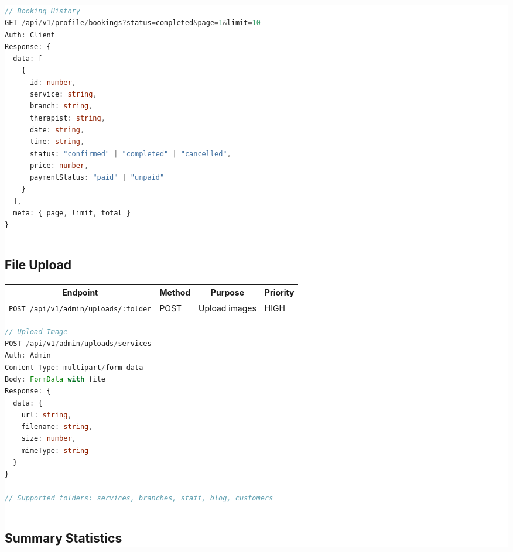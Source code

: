 ```typescript
// Booking History
GET /api/v1/profile/bookings?status=completed&page=1&limit=10
Auth: Client
Response: {
  data: [
    {
      id: number,
      service: string,
      branch: string,
      therapist: string,
      date: string,
      time: string,
      status: "confirmed" | "completed" | "cancelled",
      price: number,
      paymentStatus: "paid" | "unpaid"
    }
  ],
  meta: { page, limit, total }
}
```

---

## File Upload

| Endpoint                             | Method | Purpose       | Priority |
| ------------------------------------ | ------ | ------------- | -------- |
| `POST /api/v1/admin/uploads/:folder` | POST   | Upload images | HIGH     |

```typescript
// Upload Image
POST /api/v1/admin/uploads/services
Auth: Admin
Content-Type: multipart/form-data
Body: FormData with file
Response: {
  data: {
    url: string,
    filename: string,
    size: number,
    mimeType: string
  }
}

// Supported folders: services, branches, staff, blog, customers
```

---

## Summary Statistics
